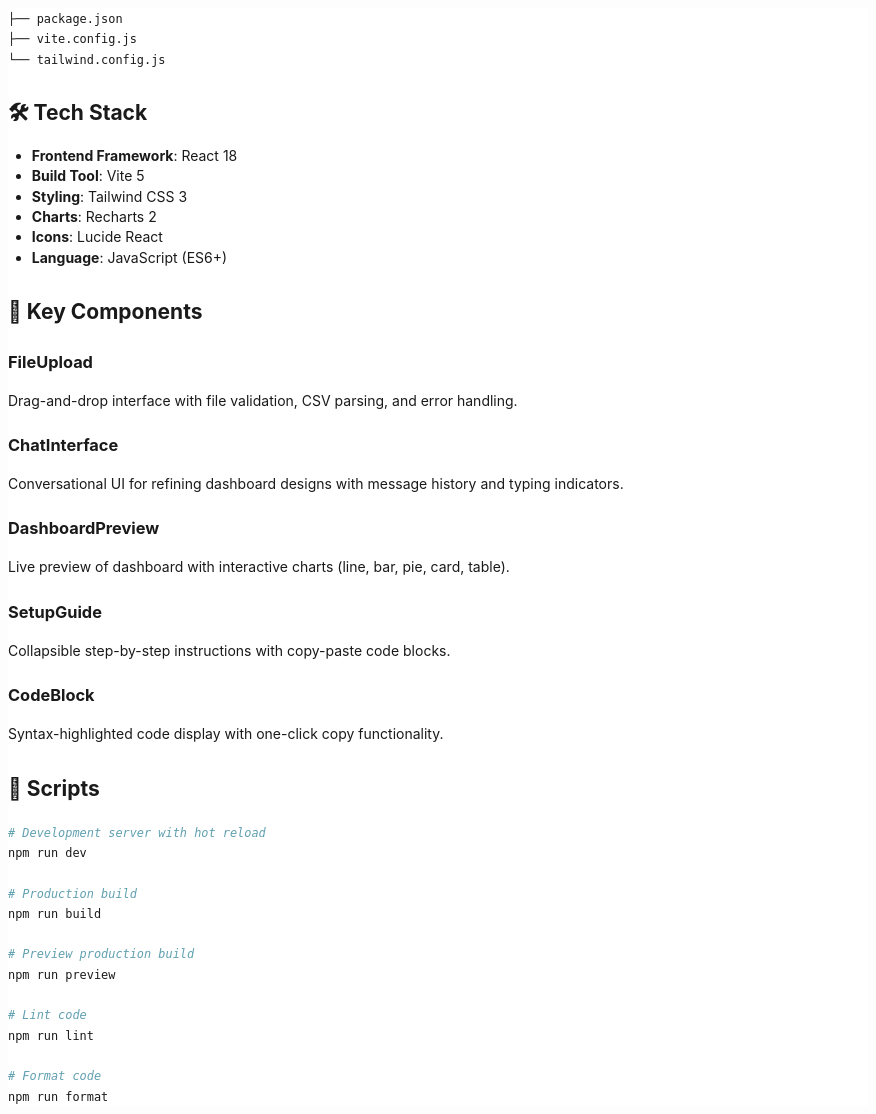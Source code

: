 ```
├── package.json
├── vite.config.js
└── tailwind.config.js
```

## 🛠️ Tech Stack

- **Frontend Framework**: React 18
- **Build Tool**: Vite 5
- **Styling**: Tailwind CSS 3
- **Charts**: Recharts 2
- **Icons**: Lucide React
- **Language**: JavaScript (ES6+)

## 🎯 Key Components

### FileUpload
Drag-and-drop interface with file validation, CSV parsing, and error handling.

### ChatInterface
Conversational UI for refining dashboard designs with message history and typing indicators.

### DashboardPreview
Live preview of dashboard with interactive charts (line, bar, pie, card, table).

### SetupGuide
Collapsible step-by-step instructions with copy-paste code blocks.

### CodeBlock
Syntax-highlighted code display with one-click copy functionality.

## 📝 Scripts

```bash
# Development server with hot reload
npm run dev

# Production build
npm run build

# Preview production build
npm run preview

# Lint code
npm run lint

# Format code
npm run format
```
